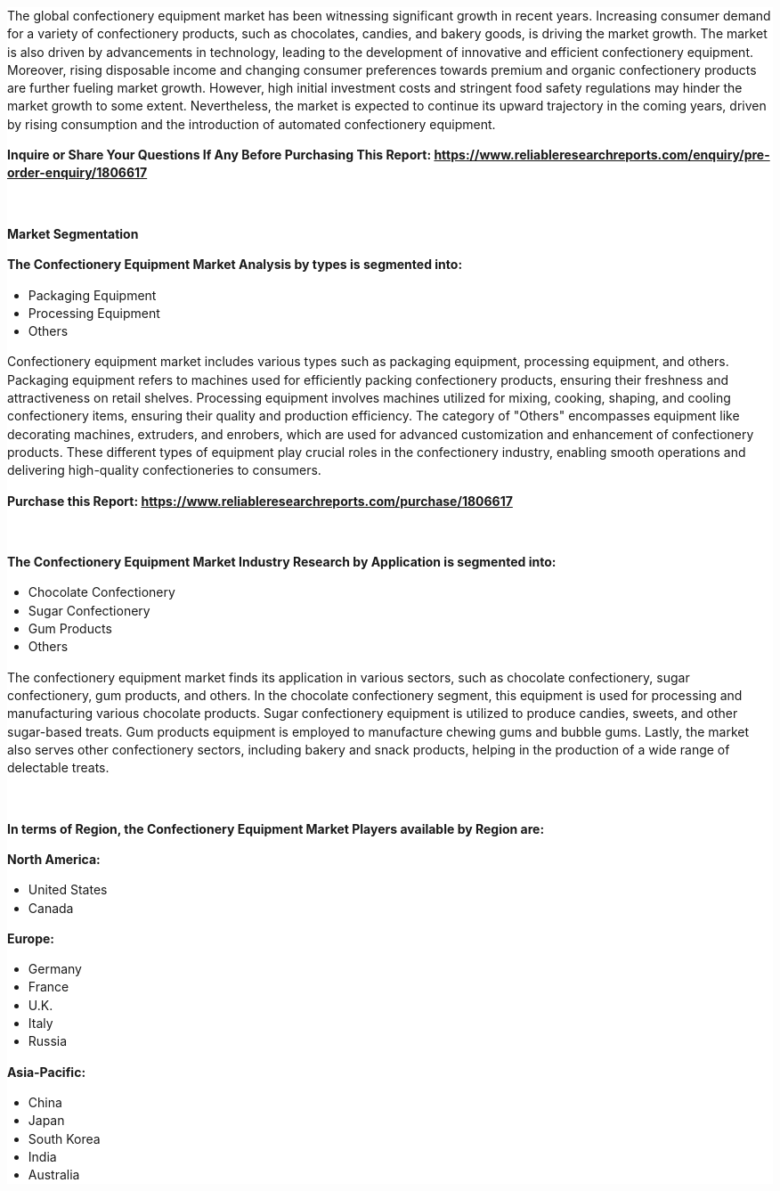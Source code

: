 <p><p>The global confectionery equipment market has been witnessing significant growth in recent years. Increasing consumer demand for a variety of confectionery products, such as chocolates, candies, and bakery goods, is driving the market growth. The market is also driven by advancements in technology, leading to the development of innovative and efficient confectionery equipment. Moreover, rising disposable income and changing consumer preferences towards premium and organic confectionery products are further fueling market growth. However, high initial investment costs and stringent food safety regulations may hinder the market growth to some extent. Nevertheless, the market is expected to continue its upward trajectory in the coming years, driven by rising consumption and the introduction of automated confectionery equipment.</p></p>
<p><strong>Inquire or Share Your Questions If Any Before Purchasing This Report: <a href="https://www.reliableresearchreports.com/enquiry/pre-order-enquiry/1806617">https://www.reliableresearchreports.com/enquiry/pre-order-enquiry/1806617</a></strong></p>
<p>&nbsp;</p>
<p><strong>Market Segmentation</strong></p>
<p><strong>The Confectionery Equipment Market Analysis by types is segmented into:</strong></p>
<p><ul><li>Packaging Equipment</li><li>Processing Equipment</li><li>Others</li></ul></p>
<p><p>Confectionery equipment market includes various types such as packaging equipment, processing equipment, and others. Packaging equipment refers to machines used for efficiently packing confectionery products, ensuring their freshness and attractiveness on retail shelves. Processing equipment involves machines utilized for mixing, cooking, shaping, and cooling confectionery items, ensuring their quality and production efficiency. The category of "Others" encompasses equipment like decorating machines, extruders, and enrobers, which are used for advanced customization and enhancement of confectionery products. These different types of equipment play crucial roles in the confectionery industry, enabling smooth operations and delivering high-quality confectioneries to consumers.</p></p>
<p><strong>Purchase this Report:&nbsp;<a href="https://www.reliableresearchreports.com/purchase/1806617">https://www.reliableresearchreports.com/purchase/1806617</a></strong></p>
<p>&nbsp;</p>
<p><strong>The Confectionery Equipment Market Industry Research by Application is segmented into:</strong></p>
<p><ul><li>Chocolate Confectionery</li><li>Sugar Confectionery</li><li>Gum Products</li><li>Others</li></ul></p>
<p><p>The confectionery equipment market finds its application in various sectors, such as chocolate confectionery, sugar confectionery, gum products, and others. In the chocolate confectionery segment, this equipment is used for processing and manufacturing various chocolate products. Sugar confectionery equipment is utilized to produce candies, sweets, and other sugar-based treats. Gum products equipment is employed to manufacture chewing gums and bubble gums. Lastly, the market also serves other confectionery sectors, including bakery and snack products, helping in the production of a wide range of delectable treats.</p></p>
<p>&nbsp;</p>
<p><strong>In terms of Region, the Confectionery Equipment Market Players available by Region are:</strong></p>
<p>
    <p> <strong> North America: </strong>
        <ul>
            <li>United States</li>
            <li>Canada</li>
        </ul>
        </p> 
    <p> <strong> Europe: </strong>
        <ul>
            <li>Germany</li>
            <li>France</li>
            <li>U.K.</li>
            <li>Italy</li>
            <li>Russia</li>
        </ul>
        </p> 
    <p> <strong> Asia-Pacific: </strong>
        <ul>
            <li>China</li>
            <li>Japan</li>
            <li>South Korea</li>
            <li>India</li>
            <li>Australia</li>